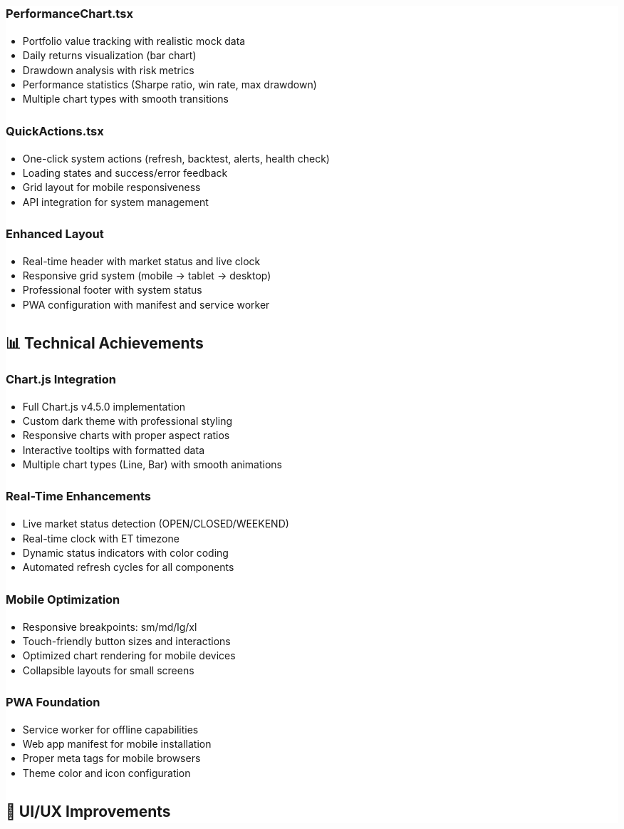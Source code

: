 ### **PerformanceChart.tsx**
- Portfolio value tracking with realistic mock data
- Daily returns visualization (bar chart)
- Drawdown analysis with risk metrics
- Performance statistics (Sharpe ratio, win rate, max drawdown)
- Multiple chart types with smooth transitions

### **QuickActions.tsx**
- One-click system actions (refresh, backtest, alerts, health check)
- Loading states and success/error feedback
- Grid layout for mobile responsiveness
- API integration for system management

### **Enhanced Layout**
- Real-time header with market status and live clock
- Responsive grid system (mobile → tablet → desktop)
- Professional footer with system status
- PWA configuration with manifest and service worker

## 📊 Technical Achievements

### **Chart.js Integration**
- Full Chart.js v4.5.0 implementation
- Custom dark theme with professional styling
- Responsive charts with proper aspect ratios
- Interactive tooltips with formatted data
- Multiple chart types (Line, Bar) with smooth animations

### **Real-Time Enhancements**
- Live market status detection (OPEN/CLOSED/WEEKEND)
- Real-time clock with ET timezone
- Dynamic status indicators with color coding
- Automated refresh cycles for all components

### **Mobile Optimization**
- Responsive breakpoints: sm/md/lg/xl
- Touch-friendly button sizes and interactions
- Optimized chart rendering for mobile devices
- Collapsible layouts for small screens

### **PWA Foundation**
- Service worker for offline capabilities
- Web app manifest for mobile installation
- Proper meta tags for mobile browsers
- Theme color and icon configuration

## 🎨 UI/UX Improvements
